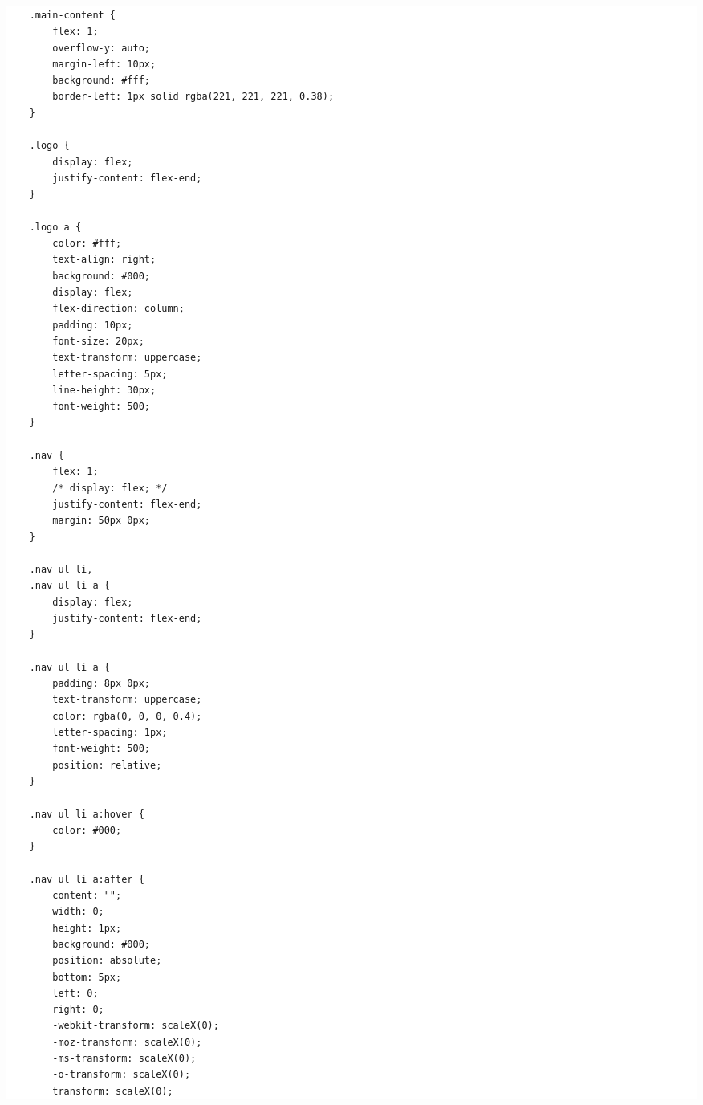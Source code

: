         .main-content {
            flex: 1;
            overflow-y: auto;
            margin-left: 10px;
            background: #fff;
            border-left: 1px solid rgba(221, 221, 221, 0.38);
        }
        
        .logo {
            display: flex;
            justify-content: flex-end;
        }
        
        .logo a {
            color: #fff;
            text-align: right;
            background: #000;
            display: flex;
            flex-direction: column;
            padding: 10px;
            font-size: 20px;
            text-transform: uppercase;
            letter-spacing: 5px;
            line-height: 30px;
            font-weight: 500;
        }
        
        .nav {
            flex: 1;
            /* display: flex; */
            justify-content: flex-end;
            margin: 50px 0px;
        }
        
        .nav ul li,
        .nav ul li a {
            display: flex;
            justify-content: flex-end;
        }
        
        .nav ul li a {
            padding: 8px 0px;
            text-transform: uppercase;
            color: rgba(0, 0, 0, 0.4);
            letter-spacing: 1px;
            font-weight: 500;
            position: relative;
        }
        
        .nav ul li a:hover {
            color: #000;
        }
        
        .nav ul li a:after {
            content: "";
            width: 0;
            height: 1px;
            background: #000;
            position: absolute;
            bottom: 5px;
            left: 0;
            right: 0;
            -webkit-transform: scaleX(0);
            -moz-transform: scaleX(0);
            -ms-transform: scaleX(0);
            -o-transform: scaleX(0);
            transform: scaleX(0);